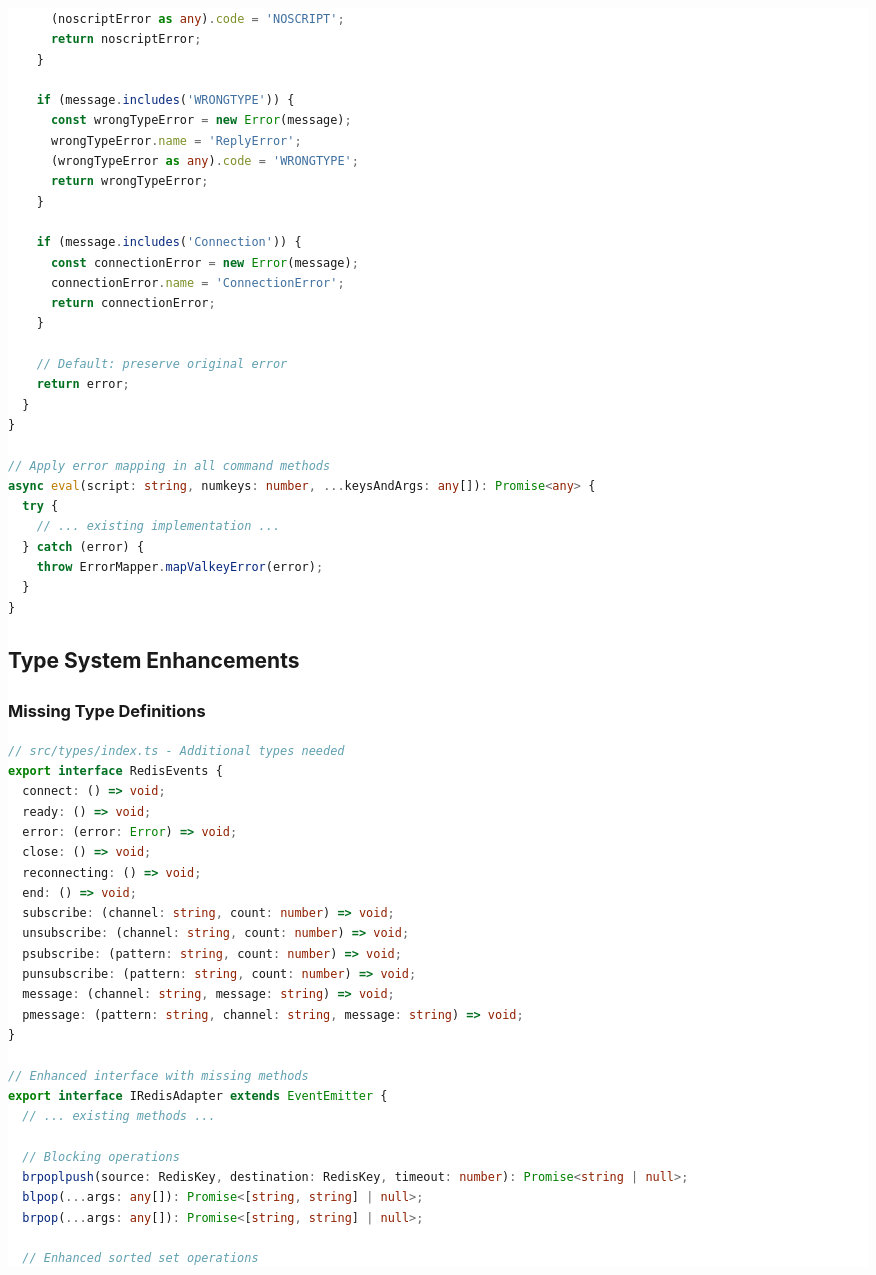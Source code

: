 ```typescript
      (noscriptError as any).code = 'NOSCRIPT';
      return noscriptError;
    }
    
    if (message.includes('WRONGTYPE')) {
      const wrongTypeError = new Error(message);
      wrongTypeError.name = 'ReplyError';
      (wrongTypeError as any).code = 'WRONGTYPE';
      return wrongTypeError;
    }
    
    if (message.includes('Connection')) {
      const connectionError = new Error(message);
      connectionError.name = 'ConnectionError';
      return connectionError;
    }
    
    // Default: preserve original error
    return error;
  }
}

// Apply error mapping in all command methods
async eval(script: string, numkeys: number, ...keysAndArgs: any[]): Promise<any> {
  try {
    // ... existing implementation ...
  } catch (error) {
    throw ErrorMapper.mapValkeyError(error);
  }
}
```

## Type System Enhancements

### Missing Type Definitions
```typescript
// src/types/index.ts - Additional types needed
export interface RedisEvents {
  connect: () => void;
  ready: () => void;
  error: (error: Error) => void;
  close: () => void;
  reconnecting: () => void;
  end: () => void;
  subscribe: (channel: string, count: number) => void;
  unsubscribe: (channel: string, count: number) => void;
  psubscribe: (pattern: string, count: number) => void;
  punsubscribe: (pattern: string, count: number) => void;
  message: (channel: string, message: string) => void;
  pmessage: (pattern: string, channel: string, message: string) => void;
}

// Enhanced interface with missing methods
export interface IRedisAdapter extends EventEmitter {
  // ... existing methods ...
  
  // Blocking operations
  brpoplpush(source: RedisKey, destination: RedisKey, timeout: number): Promise<string | null>;
  blpop(...args: any[]): Promise<[string, string] | null>;
  brpop(...args: any[]): Promise<[string, string] | null>;
  
  // Enhanced sorted set operations
```